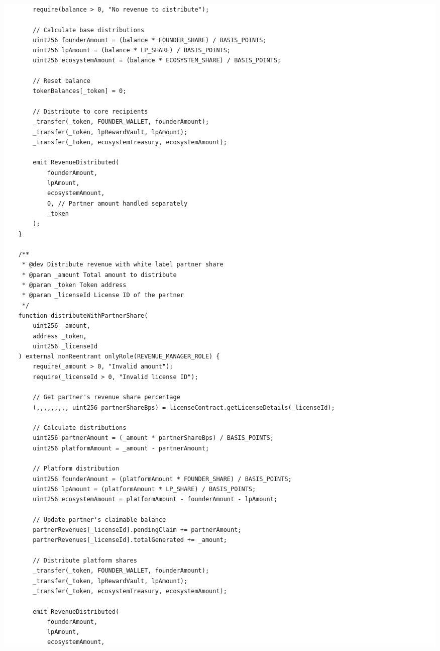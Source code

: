 ```solidity
        require(balance > 0, "No revenue to distribute");
        
        // Calculate base distributions
        uint256 founderAmount = (balance * FOUNDER_SHARE) / BASIS_POINTS;
        uint256 lpAmount = (balance * LP_SHARE) / BASIS_POINTS;
        uint256 ecosystemAmount = (balance * ECOSYSTEM_SHARE) / BASIS_POINTS;
        
        // Reset balance
        tokenBalances[_token] = 0;
        
        // Distribute to core recipients
        _transfer(_token, FOUNDER_WALLET, founderAmount);
        _transfer(_token, lpRewardVault, lpAmount);
        _transfer(_token, ecosystemTreasury, ecosystemAmount);
        
        emit RevenueDistributed(
            founderAmount,
            lpAmount,
            ecosystemAmount,
            0, // Partner amount handled separately
            _token
        );
    }
    
    /**
     * @dev Distribute revenue with white label partner share
     * @param _amount Total amount to distribute
     * @param _token Token address
     * @param _licenseId License ID of the partner
     */
    function distributeWithPartnerShare(
        uint256 _amount,
        address _token,
        uint256 _licenseId
    ) external nonReentrant onlyRole(REVENUE_MANAGER_ROLE) {
        require(_amount > 0, "Invalid amount");
        require(_licenseId > 0, "Invalid license ID");
        
        // Get partner's revenue share percentage
        (,,,,,,,,, uint256 partnerShareBps) = licenseContract.getLicenseDetails(_licenseId);
        
        // Calculate distributions
        uint256 partnerAmount = (_amount * partnerShareBps) / BASIS_POINTS;
        uint256 platformAmount = _amount - partnerAmount;
        
        // Platform distribution
        uint256 founderAmount = (platformAmount * FOUNDER_SHARE) / BASIS_POINTS;
        uint256 lpAmount = (platformAmount * LP_SHARE) / BASIS_POINTS;
        uint256 ecosystemAmount = platformAmount - founderAmount - lpAmount;
        
        // Update partner's claimable balance
        partnerRevenues[_licenseId].pendingClaim += partnerAmount;
        partnerRevenues[_licenseId].totalGenerated += _amount;
        
        // Distribute platform shares
        _transfer(_token, FOUNDER_WALLET, founderAmount);
        _transfer(_token, lpRewardVault, lpAmount);
        _transfer(_token, ecosystemTreasury, ecosystemAmount);
        
        emit RevenueDistributed(
            founderAmount,
            lpAmount,
            ecosystemAmount,
```